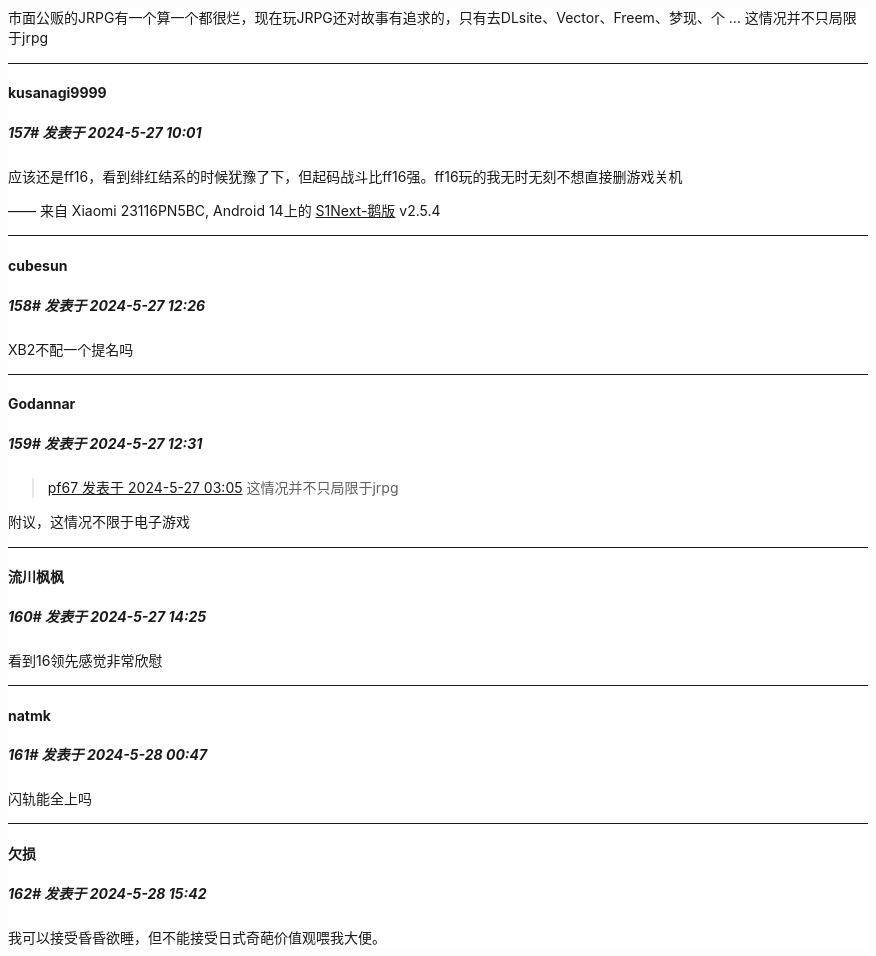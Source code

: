 市面公贩的JRPG有一个算一个都很烂，现在玩JRPG还对故事有追求的，只有去DLsite、Vector、Freem、梦现、个 ...</blockquote>
这情况并不只局限于jrpg


*****

####  kusanagi9999  
##### 157#       发表于 2024-5-27 10:01

应该还是ff16，看到绯红结系的时候犹豫了下，但起码战斗比ff16强。ff16玩的我无时无刻不想直接删游戏关机

—— 来自 Xiaomi 23116PN5BC, Android 14上的 [S1Next-鹅版](https://github.com/ykrank/S1-Next/releases) v2.5.4


*****

####  cubesun  
##### 158#       发表于 2024-5-27 12:26

XB2不配一个提名吗


*****

####  Godannar  
##### 159#       发表于 2024-5-27 12:31

<blockquote><a href="httphttps://bbs.saraba1st.com/2b/forum.php?mod=redirect&amp;goto=findpost&amp;pid=65014198&amp;ptid=2182607" target="_blank">pf67 发表于 2024-5-27 03:05</a>
这情况并不只局限于jrpg</blockquote>
附议，这情况不限于电子游戏


*****

####  流川枫枫  
##### 160#       发表于 2024-5-27 14:25

看到16领先感觉非常欣慰


*****

####  natmk  
##### 161#       发表于 2024-5-28 00:47

闪轨能全上吗


*****

####  欠损  
##### 162#       发表于 2024-5-28 15:42

我可以接受昏昏欲睡，但不能接受日式奇葩价值观喂我大便。
